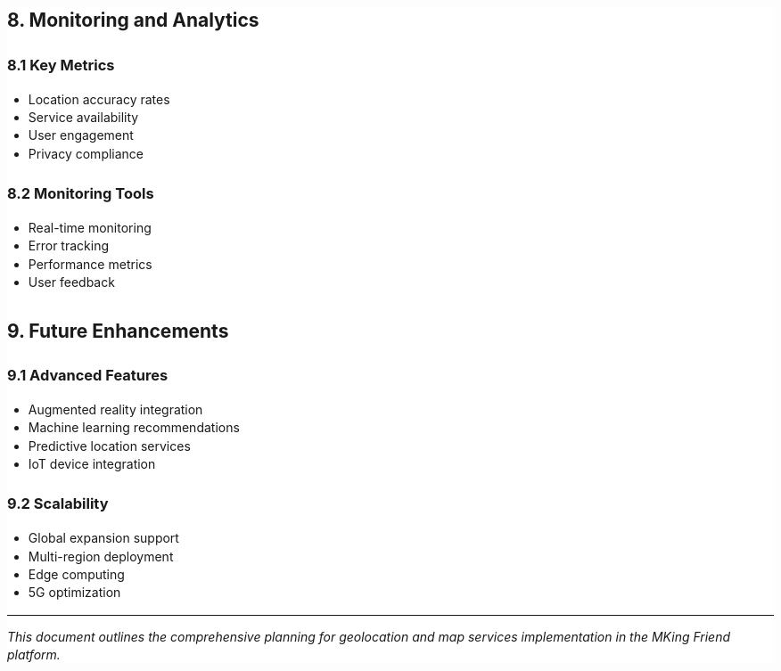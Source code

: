 ## 8. Monitoring and Analytics

### 8.1 Key Metrics
- Location accuracy rates
- Service availability
- User engagement
- Privacy compliance

### 8.2 Monitoring Tools
- Real-time monitoring
- Error tracking
- Performance metrics
- User feedback

## 9. Future Enhancements

### 9.1 Advanced Features
- Augmented reality integration
- Machine learning recommendations
- Predictive location services
- IoT device integration

### 9.2 Scalability
- Global expansion support
- Multi-region deployment
- Edge computing
- 5G optimization

---

*This document outlines the comprehensive planning for geolocation and map services implementation in the MKing Friend platform.*